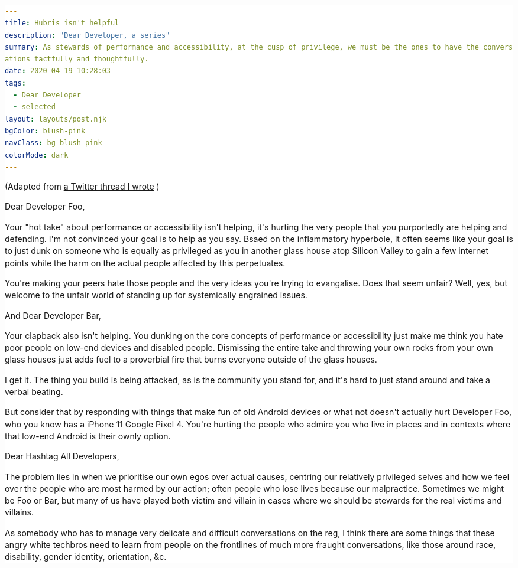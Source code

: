 ```yaml
---
title: Hubris isn't helpful
description: "Dear Developer, a series"
summary: As stewards of performance and accessibility, at the cusp of privilege, we must be the ones to have the conversations tactfully and thoughtfully.
date: 2020-04-19 10:28:03
tags:
  - Dear Developer
  - selected
layout: layouts/post.njk
bgColor: blush-pink
navClass: bg-blush-pink
colorMode: dark
---
```

(Adapted from [a Twitter thread I wrote](https://twitter.com/TatianaTMac/status/1251741880775139329?s=20) )

Dear Developer Foo,

Your "hot take" about performance or accessibility isn't helping, it's hurting the very people that you purportedly are helping and defending. I'm not convinced your goal is to help as you say. Bsaed on the inflammatory hyperbole, it often seems like your goal is to just dunk on someone who is equally as privileged as you in another glass house atop Silicon Valley to gain a few internet points while the harm on the actual people affected by this perpetuates.

You're making your peers hate those people and the very ideas you're trying to evangalise. Does that seem unfair? Well, yes, but welcome to the unfair world of standing up for systemically engrained issues.

And Dear Developer Bar,

Your clapback also isn't helping. You dunking on the core concepts of performance or accessibility just make me think you hate poor people on low-end devices and disabled people. Dismissing the entire take and throwing your own rocks from your own glass houses just adds fuel to a proverbial fire that burns everyone outside of the glass houses.

I get it. The thing you build is being attacked, as is the community you stand for, and it's hard to just stand around and take a verbal beating.

But consider that by responding with things that make fun of old Android devices or what not doesn't actually hurt Developer Foo, who you know has a ~~iPhone 11~~ Google Pixel 4. You're hurting the people who admire you who live in places and in contexts where that low-end Android is their ownly option.

Dear Hashtag All Developers,

The problem lies in when we prioritise our own egos over actual causes, centring our relatively privileged selves and how we feel over the people who are most harmed by our action; often people who lose lives because our malpractice. Sometimes we might be Foo or Bar, but many of us have played both victim and villain in cases where we should be stewards for the real victims and villains.

As somebody who has to manage very delicate and difficult conversations on the reg, I think there are some things that these angry white techbros need to learn from people on the frontlines of much more fraught conversations, like those around race, disability, gender identity, orientation, &c.
